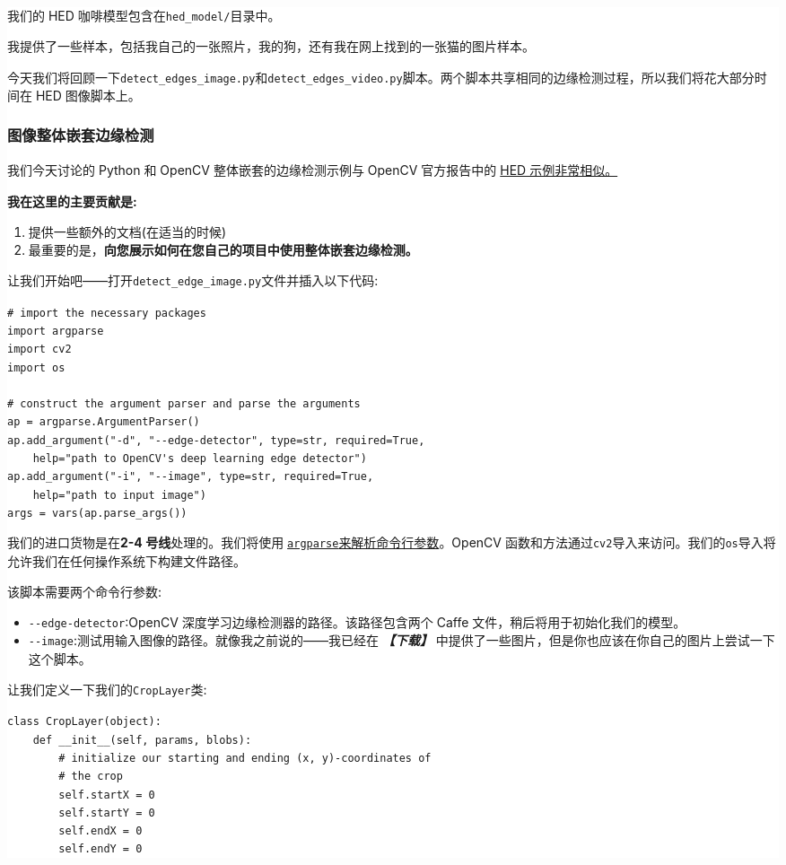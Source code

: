 ```

```

我们的 HED 咖啡模型包含在`hed_model/`目录中。

我提供了一些样本，包括我自己的一张照片，我的狗，还有我在网上找到的一张猫的图片样本。

今天我们将回顾一下`detect_edges_image.py`和`detect_edges_video.py`脚本。两个脚本共享相同的边缘检测过程，所以我们将花大部分时间在 HED 图像脚本上。

### 图像整体嵌套边缘检测

我们今天讨论的 Python 和 OpenCV 整体嵌套的边缘检测示例与 OpenCV 官方报告中的 [HED 示例非常相似。](https://github.com/opencv/opencv/blob/master/samples/dnn/edge_detection.py)

**我在这里的主要贡献是:**

1.  提供一些额外的文档(在适当的时候)
2.  最重要的是，**向您展示如何在您自己的项目中使用整体嵌套边缘检测。**

让我们开始吧——打开`detect_edge_image.py`文件并插入以下代码:

```
# import the necessary packages
import argparse
import cv2
import os

# construct the argument parser and parse the arguments
ap = argparse.ArgumentParser()
ap.add_argument("-d", "--edge-detector", type=str, required=True,
	help="path to OpenCV's deep learning edge detector")
ap.add_argument("-i", "--image", type=str, required=True,
	help="path to input image")
args = vars(ap.parse_args())

```

我们的进口货物是在**2-4 号线**处理的。我们将使用 [`argparse`来解析命令行参数](https://pyimagesearch.com/2018/03/12/python-argparse-command-line-arguments/)。OpenCV 函数和方法通过`cv2`导入来访问。我们的`os`导入将允许我们在任何操作系统下构建文件路径。

该脚本需要两个命令行参数:

*   `--edge-detector`:OpenCV 深度学习边缘检测器的路径。该路径包含两个 Caffe 文件，稍后将用于初始化我们的模型。
*   `--image`:测试用输入图像的路径。就像我之前说的——我已经在 ***【下载】*** 中提供了一些图片，但是你也应该在你自己的图片上尝试一下这个脚本。

让我们定义一下我们的`CropLayer`类:

```
class CropLayer(object):
	def __init__(self, params, blobs):
		# initialize our starting and ending (x, y)-coordinates of
		# the crop
		self.startX = 0
		self.startY = 0
		self.endX = 0
		self.endY = 0

```
